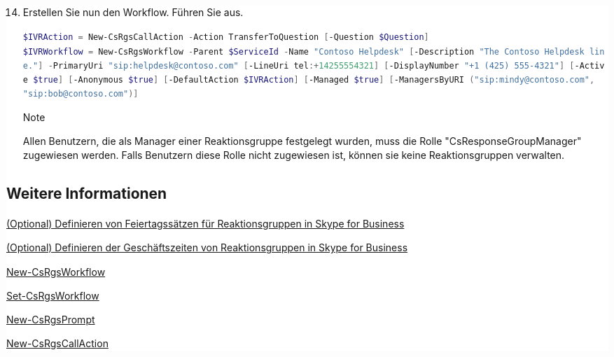14. Erstellen Sie nun den Workflow. Führen Sie  aus.

    ```powershell
    $IVRAction = New-CsRgsCallAction -Action TransferToQuestion [-Question $Question]
    $IVRWorkflow = New-CsRgsWorkflow -Parent $ServiceId -Name "Contoso Helpdesk" [-Description "The Contoso Helpdesk line."] -PrimaryUri "sip:helpdesk@contoso.com" [-LineUri tel:+14255554321] [-DisplayNumber "+1 (425) 555-4321"] [-Active $true] [-Anonymous $true] [-DefaultAction $IVRAction] [-Managed $true] [-ManagersByURI ("sip:mindy@contoso.com", "sip:bob@contoso.com")]
    ```

     > [!NOTE]
     > Allen Benutzern, die als Manager einer Reaktionsgruppe festgelegt wurden, muss die Rolle "CsResponseGroupManager" zugewiesen werden. Falls Benutzern diese Rolle nicht zugewiesen ist, können sie keine Reaktionsgruppen verwalten.

## <a name="see-also"></a>Weitere Informationen

[(Optional) Definieren von Feiertagssätzen für Reaktionsgruppen in Skype for Business](optional-define-response-group-holiday-sets.md)

[(Optional) Definieren der Geschäftszeiten von Reaktionsgruppen in Skype for Business](optional-define-response-group-business-hours.md)

[New-CsRgsWorkflow](/powershell/module/skype/new-csrgsworkflow?view=skype-ps)

[Set-CsRgsWorkflow](/powershell/module/skype/set-csrgsworkflow?view=skype-ps)

[New-CsRgsPrompt](/powershell/module/skype/new-csrgsprompt?view=skype-ps)

[New-CsRgsCallAction](/powershell/module/skype/new-csrgscallaction?view=skype-ps)